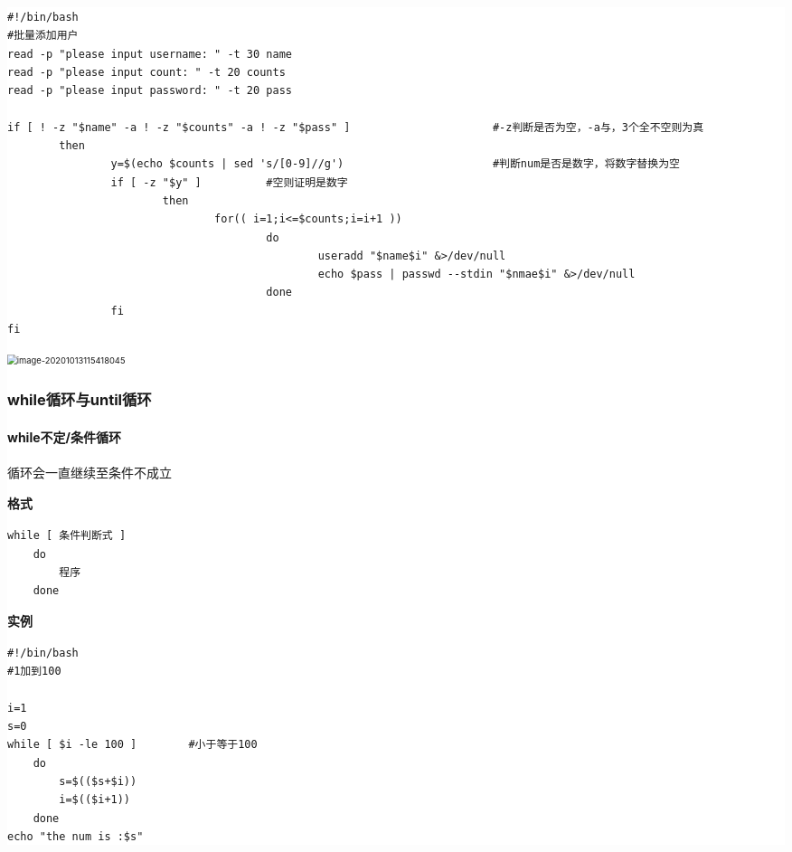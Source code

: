 ```shell
#!/bin/bash
#批量添加用户
read -p "please input username: " -t 30 name
read -p "please input count: " -t 20 counts
read -p "please input password: " -t 20 pass

if [ ! -z "$name" -a ! -z "$counts" -a ! -z "$pass" ]                      #-z判断是否为空，-a与，3个全不空则为真
        then
                y=$(echo $counts | sed 's/[0-9]//g')                       #判断num是否是数字，将数字替换为空
                if [ -z "$y" ]          #空则证明是数字
                        then
                                for(( i=1;i<=$counts;i=i+1 ))
                                        do
                                                useradd "$name$i" &>/dev/null
                                                echo $pass | passwd --stdin "$nmae$i" &>/dev/null
                                        done
                fi
fi
```

<img src="https://cdn.jsdelivr.net/gh/mij0lb/PictureBed/BlogImg20201013115418.png" alt="image-20201013115418045" style="zoom: 67%;" />



### while循环与until循环

#### while不定/条件循环

循环会一直继续至条件不成立

**格式**

```shell
while [ 条件判断式 ]
	do
		程序
	done
```

**实例**

```shell
#!/bin/bash
#1加到100

i=1
s=0
while [ $i -le 100 ]		#小于等于100
	do
		s=$(($s+$i))
		i=$(($i+1))
	done
echo "the num is :$s"
```
